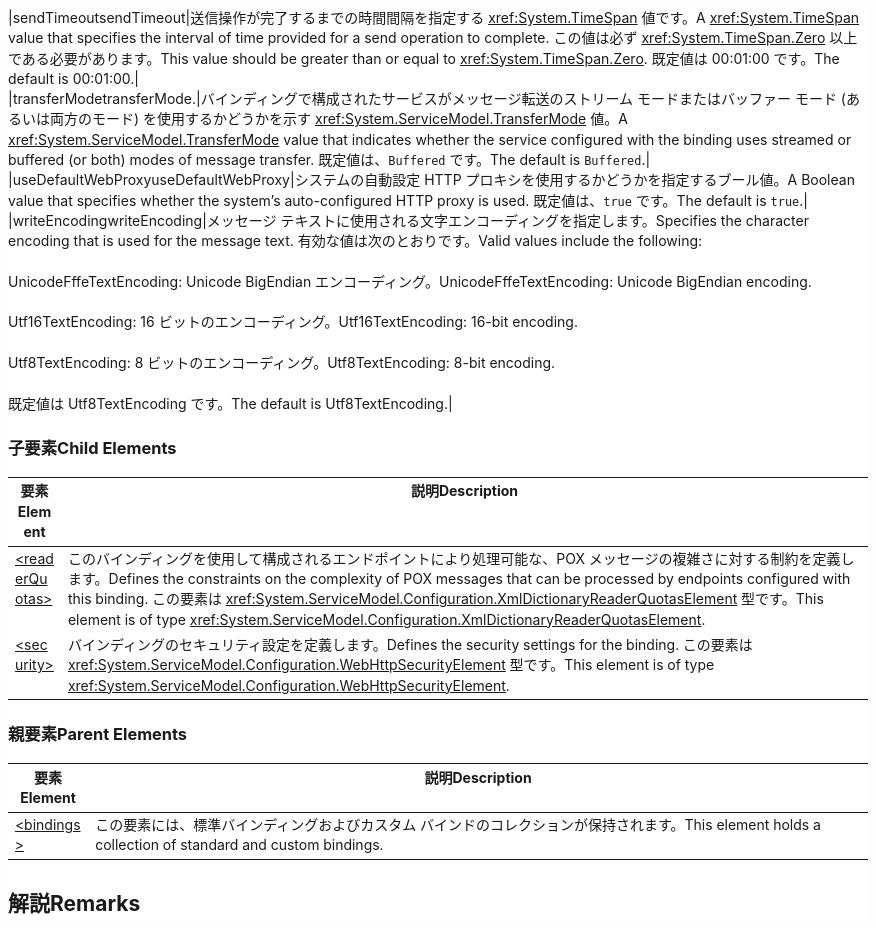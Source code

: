 |<span data-ttu-id="4bd2b-159">sendTimeout</span><span class="sxs-lookup"><span data-stu-id="4bd2b-159">sendTimeout</span></span>|<span data-ttu-id="4bd2b-160">送信操作が完了するまでの時間間隔を指定する <xref:System.TimeSpan> 値です。</span><span class="sxs-lookup"><span data-stu-id="4bd2b-160">A <xref:System.TimeSpan> value that specifies the interval of time provided for a send operation to complete.</span></span> <span data-ttu-id="4bd2b-161">この値は必ず <xref:System.TimeSpan.Zero> 以上である必要があります。</span><span class="sxs-lookup"><span data-stu-id="4bd2b-161">This value should be greater than or equal to <xref:System.TimeSpan.Zero>.</span></span> <span data-ttu-id="4bd2b-162">既定値は 00:01:00 です。</span><span class="sxs-lookup"><span data-stu-id="4bd2b-162">The default is 00:01:00.</span></span>|  
|<span data-ttu-id="4bd2b-163">transferMode</span><span class="sxs-lookup"><span data-stu-id="4bd2b-163">transferMode.</span></span>|<span data-ttu-id="4bd2b-164">バインディングで構成されたサービスがメッセージ転送のストリーム モードまたはバッファー モード (あるいは両方のモード) を使用するかどうかを示す <xref:System.ServiceModel.TransferMode> 値。</span><span class="sxs-lookup"><span data-stu-id="4bd2b-164">A <xref:System.ServiceModel.TransferMode> value that indicates whether the service configured with the binding uses streamed or buffered (or both) modes of message transfer.</span></span> <span data-ttu-id="4bd2b-165">既定値は、`Buffered` です。</span><span class="sxs-lookup"><span data-stu-id="4bd2b-165">The default is `Buffered`.</span></span>|  
|<span data-ttu-id="4bd2b-166">useDefaultWebProxy</span><span class="sxs-lookup"><span data-stu-id="4bd2b-166">useDefaultWebProxy</span></span>|<span data-ttu-id="4bd2b-167">システムの自動設定 HTTP プロキシを使用するかどうかを指定するブール値。</span><span class="sxs-lookup"><span data-stu-id="4bd2b-167">A Boolean value that specifies whether the system’s auto-configured HTTP proxy is used.</span></span> <span data-ttu-id="4bd2b-168">既定値は、`true` です。</span><span class="sxs-lookup"><span data-stu-id="4bd2b-168">The default is `true`.</span></span>|  
|<span data-ttu-id="4bd2b-169">writeEncoding</span><span class="sxs-lookup"><span data-stu-id="4bd2b-169">writeEncoding</span></span>|<span data-ttu-id="4bd2b-170">メッセージ テキストに使用される文字エンコーディングを指定します。</span><span class="sxs-lookup"><span data-stu-id="4bd2b-170">Specifies the character encoding that is used for the message text.</span></span> <span data-ttu-id="4bd2b-171">有効な値は次のとおりです。</span><span class="sxs-lookup"><span data-stu-id="4bd2b-171">Valid values include the following:</span></span><br /><br /> <span data-ttu-id="4bd2b-172">UnicodeFffeTextEncoding: Unicode BigEndian エンコーディング。</span><span class="sxs-lookup"><span data-stu-id="4bd2b-172">UnicodeFffeTextEncoding: Unicode BigEndian encoding.</span></span><br /><br /> <span data-ttu-id="4bd2b-173">Utf16TextEncoding: 16 ビットのエンコーディング。</span><span class="sxs-lookup"><span data-stu-id="4bd2b-173">Utf16TextEncoding: 16-bit encoding.</span></span><br /><br /> <span data-ttu-id="4bd2b-174">Utf8TextEncoding: 8 ビットのエンコーディング。</span><span class="sxs-lookup"><span data-stu-id="4bd2b-174">Utf8TextEncoding: 8-bit encoding.</span></span><br /><br /> <span data-ttu-id="4bd2b-175">既定値は Utf8TextEncoding です。</span><span class="sxs-lookup"><span data-stu-id="4bd2b-175">The default is Utf8TextEncoding.</span></span>|  
  
### <a name="child-elements"></a><span data-ttu-id="4bd2b-176">子要素</span><span class="sxs-lookup"><span data-stu-id="4bd2b-176">Child Elements</span></span>  
  
|<span data-ttu-id="4bd2b-177">要素</span><span class="sxs-lookup"><span data-stu-id="4bd2b-177">Element</span></span>|<span data-ttu-id="4bd2b-178">説明</span><span class="sxs-lookup"><span data-stu-id="4bd2b-178">Description</span></span>|  
|-------------|-----------------|  
|[\<readerQuotas>](/previous-versions/dotnet/netframework-4.0/ms731325(v=vs.100))|<span data-ttu-id="4bd2b-179">このバインディングを使用して構成されるエンドポイントにより処理可能な、POX メッセージの複雑さに対する制約を定義します。</span><span class="sxs-lookup"><span data-stu-id="4bd2b-179">Defines the constraints on the complexity of POX messages that can be processed by endpoints configured with this binding.</span></span> <span data-ttu-id="4bd2b-180">この要素は <xref:System.ServiceModel.Configuration.XmlDictionaryReaderQuotasElement> 型です。</span><span class="sxs-lookup"><span data-stu-id="4bd2b-180">This element is of type <xref:System.ServiceModel.Configuration.XmlDictionaryReaderQuotasElement>.</span></span>|  
|[\<security>](security-of-webhttpbinding.md)|<span data-ttu-id="4bd2b-181">バインディングのセキュリティ設定を定義します。</span><span class="sxs-lookup"><span data-stu-id="4bd2b-181">Defines the security settings for the binding.</span></span> <span data-ttu-id="4bd2b-182">この要素は <xref:System.ServiceModel.Configuration.WebHttpSecurityElement> 型です。</span><span class="sxs-lookup"><span data-stu-id="4bd2b-182">This element is of type <xref:System.ServiceModel.Configuration.WebHttpSecurityElement>.</span></span>|  
  
### <a name="parent-elements"></a><span data-ttu-id="4bd2b-183">親要素</span><span class="sxs-lookup"><span data-stu-id="4bd2b-183">Parent Elements</span></span>  
  
|<span data-ttu-id="4bd2b-184">要素</span><span class="sxs-lookup"><span data-stu-id="4bd2b-184">Element</span></span>|<span data-ttu-id="4bd2b-185">説明</span><span class="sxs-lookup"><span data-stu-id="4bd2b-185">Description</span></span>|  
|-------------|-----------------|  
|[\<bindings>](bindings.md)|<span data-ttu-id="4bd2b-186">この要素には、標準バインディングおよびカスタム バインドのコレクションが保持されます。</span><span class="sxs-lookup"><span data-stu-id="4bd2b-186">This element holds a collection of standard and custom bindings.</span></span>|  
  
## <a name="remarks"></a><span data-ttu-id="4bd2b-187">解説</span><span class="sxs-lookup"><span data-stu-id="4bd2b-187">Remarks</span></span>  
